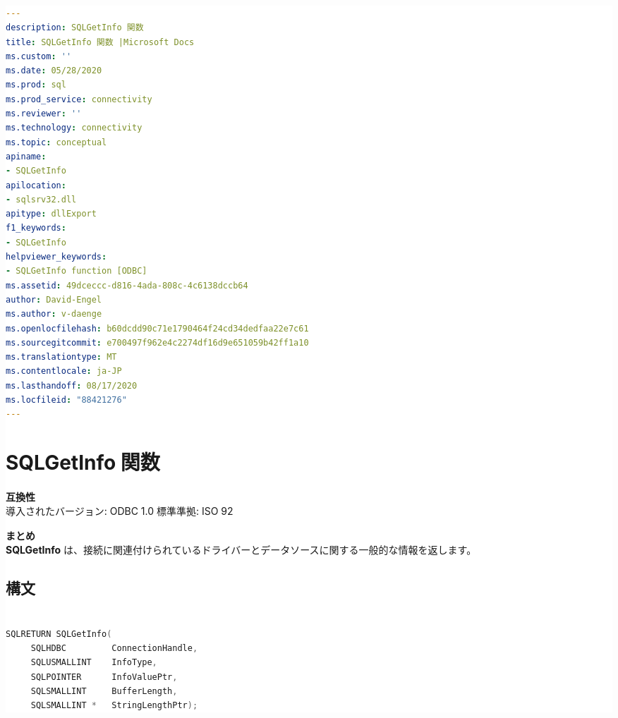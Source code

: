 ```yaml
---
description: SQLGetInfo 関数
title: SQLGetInfo 関数 |Microsoft Docs
ms.custom: ''
ms.date: 05/28/2020
ms.prod: sql
ms.prod_service: connectivity
ms.reviewer: ''
ms.technology: connectivity
ms.topic: conceptual
apiname:
- SQLGetInfo
apilocation:
- sqlsrv32.dll
apitype: dllExport
f1_keywords:
- SQLGetInfo
helpviewer_keywords:
- SQLGetInfo function [ODBC]
ms.assetid: 49dceccc-d816-4ada-808c-4c6138dccb64
author: David-Engel
ms.author: v-daenge
ms.openlocfilehash: b60dcdd90c71e1790464f24cd34dedfaa22e7c61
ms.sourcegitcommit: e700497f962e4c2274df16d9e651059b42ff1a10
ms.translationtype: MT
ms.contentlocale: ja-JP
ms.lasthandoff: 08/17/2020
ms.locfileid: "88421276"
---
```

# <a name="sqlgetinfo-function"></a>SQLGetInfo 関数

**互換性**  
 導入されたバージョン: ODBC 1.0 標準準拠: ISO 92  
  
 **まとめ**  
 **SQLGetInfo** は、接続に関連付けられているドライバーとデータソースに関する一般的な情報を返します。  
  
## <a name="syntax"></a>構文  
  
```cpp  
  
SQLRETURN SQLGetInfo(  
     SQLHDBC         ConnectionHandle,  
     SQLUSMALLINT    InfoType,  
     SQLPOINTER      InfoValuePtr,  
     SQLSMALLINT     BufferLength,  
     SQLSMALLINT *   StringLengthPtr);  
```  
  
